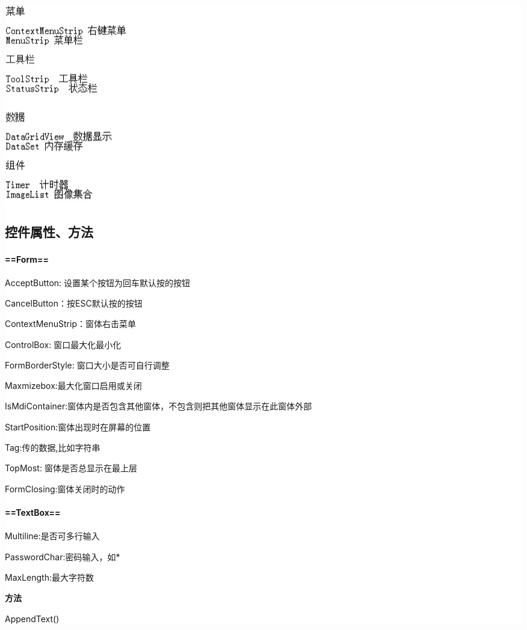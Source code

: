 ![image-20210222095603678](markdownImg/Csharp/image-20210222095603678.png)



## 控件属性、方法

#### ==Form==

AcceptButton: 设置某个按钮为回车默认按的按钮

CancelButton：按ESC默认按的按钮

ContextMenuStrip：窗体右击菜单

ControlBox: 窗口最大化最小化

FormBorderStyle: 窗口大小是否可自行调整

Maxmizebox:最大化窗口启用或关闭

IsMdiContainer:窗体内是否包含其他窗体，不包含则把其他窗体显示在此窗体外部

StartPosition:窗体出现时在屏幕的位置

Tag:传的数据,比如字符串

TopMost: 窗体是否总显示在最上层

FormClosing:窗体关闭时的动作

#### ==TextBox==

Multiline:是否可多行输入

PasswordChar:密码输入，如*

MaxLength:最大字符数

**方法**

AppendText()

